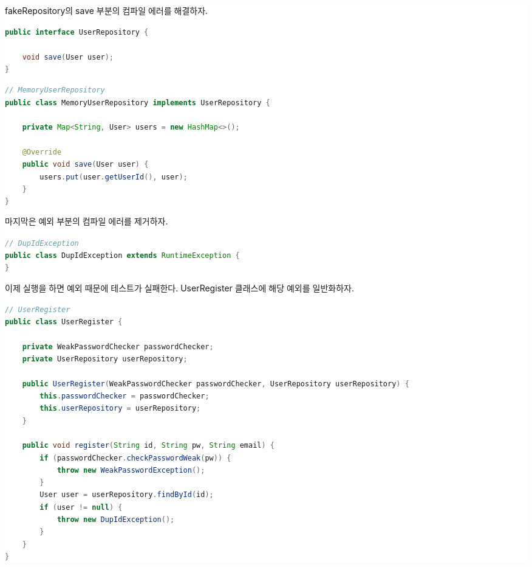fakeRepository의 save 부분의 컴파일 에러를 해결하자.

```java
public interface UserRepository {

    void save(User user);
}
```

```java
// MemoryUserRepository
public class MemoryUserRepository implements UserRepository {

    private Map<String, User> users = new HashMap<>();

    @Override
    public void save(User user) {
        users.put(user.getUserId(), user);
    }
}
```

마지막은 예외 부분의 컴파일 에러를 제거하자.

```java
// DupIdException
public class DupIdException extends RuntimeException {
}
```

이제 실행을 하면 예외 때문에 테스트가 실패한다. UserRegister 클래스에 해당 예외를 일반화하자.

```java
// UserRegister
public class UserRegister {

    private WeakPasswordChecker passwordChecker;
    private UserRepository userRepository;

    public UserRegister(WeakPasswordChecker passwordChecker, UserRepository userRepository) {
        this.passwordChecker = passwordChecker;
        this.userRepository = userRepository;
    }

    public void register(String id, String pw, String email) {
        if (passwordChecker.checkPasswordWeak(pw)) {
            throw new WeakPasswordException();
        }
        User user = userRepository.findById(id);
        if (user != null) {
            throw new DupIdException();
        }
    }
}
```
